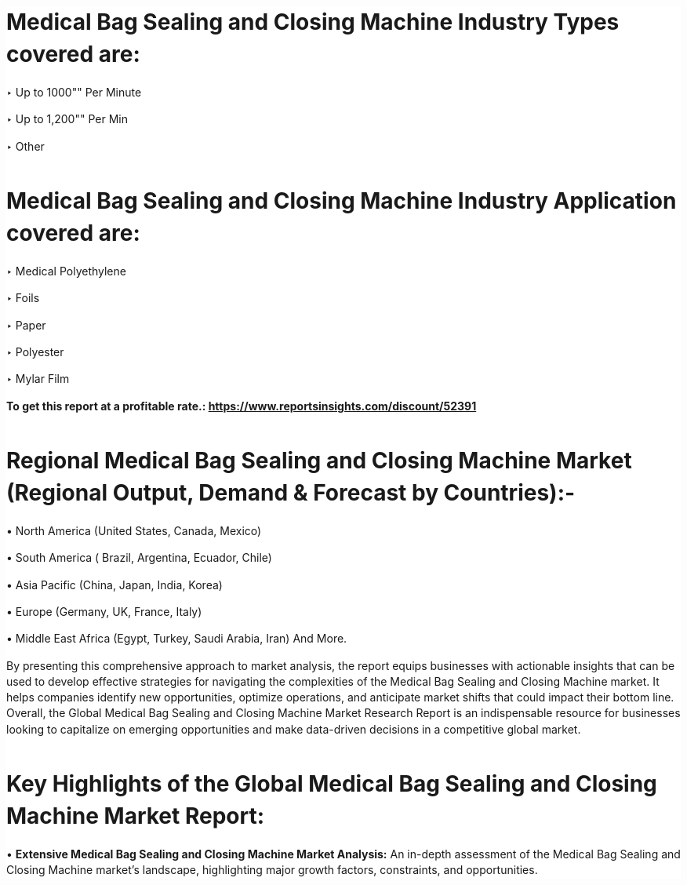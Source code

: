 </table>

# <strong>Medical Bag Sealing and Closing Machine Industry Types covered are:</strong>

‣ Up to 1000"" Per Minute

‣ Up to 1,200"" Per Min

‣ Other

# <strong>Medical Bag Sealing and Closing Machine Industry Application covered are:</strong>

‣ Medical Polyethylene

‣ Foils

‣ Paper

‣ Polyester

‣ Mylar Film

<strong>To get this report at a profitable rate.: <a href=https://www.reportsinsights.com/discount/52391>https://www.reportsinsights.com/discount/52391</a></strong></font>

# <strong>Regional Medical Bag Sealing and Closing Machine Market (Regional Output, Demand &amp; Forecast by Countries):-</strong>

• North America (United States, Canada, Mexico)

• South America ( Brazil, Argentina, Ecuador, Chile)

• Asia Pacific (China, Japan, India, Korea)

• Europe (Germany, UK, France, Italy)

• Middle East Africa (Egypt, Turkey, Saudi Arabia, Iran) And More.

By presenting this comprehensive approach to market analysis, the report equips businesses with actionable insights that can be used to develop effective strategies for navigating the complexities of the Medical Bag Sealing and Closing Machine market. It helps companies identify new opportunities, optimize operations, and anticipate market shifts that could impact their bottom line. Overall, the Global Medical Bag Sealing and Closing Machine Market Research Report is an indispensable resource for businesses looking to capitalize on emerging opportunities and make data-driven decisions in a competitive global market.

# <strong>Key Highlights of the Global Medical Bag Sealing and Closing Machine Market Report:</strong>

• <strong>Extensive Medical Bag Sealing and Closing Machine Market Analysis:</strong> An in-depth assessment of the Medical Bag Sealing and Closing Machine market’s landscape, highlighting major growth factors, constraints, and opportunities.
